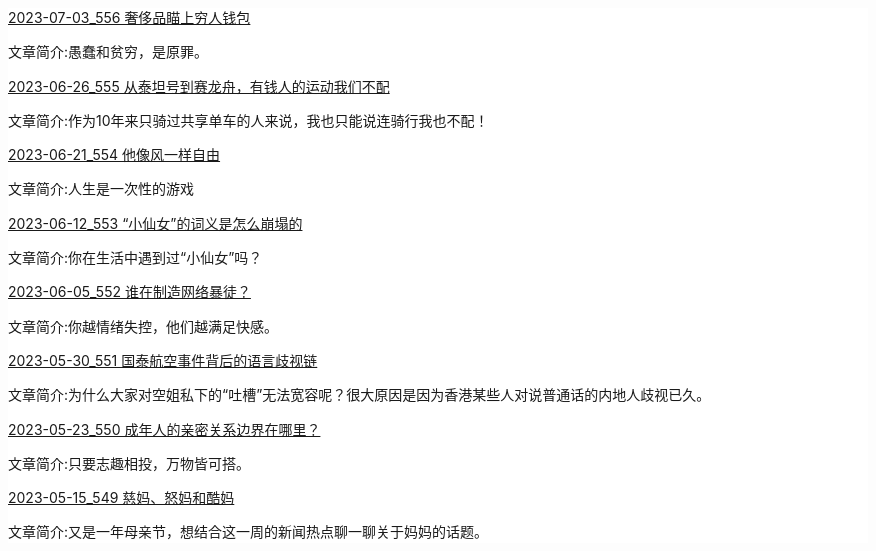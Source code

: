

[2023-07-03_556 奢侈品瞄上穷人钱包](http://mp.weixin.qq.com/s?__biz=MjM5MjQwODU0MA==&mid=2652013097&idx=1&sn=b7f314f647db0a97627bea14832b8729&chksm=bd40949a8a371d8cd762a4ac839d92914440ea7808023db37ad40b9a1fe4bc5cf825250485e8#rd)

文章简介:愚蠢和贫穷，是原罪。



[2023-06-26_555 从泰坦号到赛龙舟，有钱人的运动我们不配](http://mp.weixin.qq.com/s?__biz=MjM5MjQwODU0MA==&mid=2652013084&idx=1&sn=24a2290c3d95b6d430b10a3b38214c16&chksm=bd4094af8a371db9dbb91843e60b8a41e35bbec5a95b18dcb09dd5d57b77e305f4a107b7b24b#rd)

文章简介:作为10年来只骑过共享单车的人来说，我也只能说连骑行我也不配！



[2023-06-21_554 他像风一样自由](http://mp.weixin.qq.com/s?__biz=MjM5MjQwODU0MA==&mid=2652013070&idx=1&sn=9aec65438f54176aa059165c45290fad&chksm=bd4094bd8a371dab83faebdf70f7cfb659938db47dcd414f1d5558a20f9d374359af782f0e13#rd)

文章简介:人生是一次性的游戏



[2023-06-12_553 “小仙女”的词义是怎么崩塌的](http://mp.weixin.qq.com/s?__biz=MjM5MjQwODU0MA==&mid=2652013061&idx=1&sn=f02f4a2b7f52ceca6e6547cd441d6ce9&chksm=bd4094b68a371da09594a5127cba920f0528fb9a1ecd58b5c6d223fc60d41efa28d344c1f932#rd)

文章简介:你在生活中遇到过“小仙女”吗？



[2023-06-05_552 谁在制造网络暴徒？](http://mp.weixin.qq.com/s?__biz=MjM5MjQwODU0MA==&mid=2652013047&idx=1&sn=c2b50fa0fb168c4531d715c11cd00a47&chksm=bd4097448a371e521c75b83615110adddc5558749d5c4a579c27ef6d10dd5166061a0030b113#rd)

文章简介:你越情绪失控，他们越满足快感。




[2023-05-30_551 国泰航空事件背后的语言歧视链](http://mp.weixin.qq.com/s?__biz=MjM5MjQwODU0MA==&mid=2652013030&idx=1&sn=bee1671e1110880ece3cd0c3dfc22ae0&chksm=bd4097558a371e43d70de870fae05894911f6ad03c374706e46d057f71c13310dac8eaec0039#rd)

文章简介:为什么大家对空姐私下的“吐槽”无法宽容呢？很大原因是因为香港某些人对说普通话的内地人歧视已久。



[2023-05-23_550 成年人的亲密关系边界在哪里？](http://mp.weixin.qq.com/s?__biz=MjM5MjQwODU0MA==&mid=2652013023&idx=1&sn=7dfbdd79f8ab7fe8446cb3fe45f5c242&chksm=bd40976c8a371e7a91d200ef13d179c71ecaf9e064fb335191d7c62297efef30a6b92d8ba6f7#rd)

文章简介:只要志趣相投，万物皆可搭。



[2023-05-15_549 慈妈、怒妈和酷妈](http://mp.weixin.qq.com/s?__biz=MjM5MjQwODU0MA==&mid=2652013011&idx=1&sn=4868d0182c7db80be1b1e431daa67aed&chksm=bd4097608a371e76a2ac8fcc38341b359885879fbdcfacca2983e43582f89e1f8130b765d30b#rd)

文章简介:又是一年母亲节，想结合这一周的新闻热点聊一聊关于妈妈的话题。

